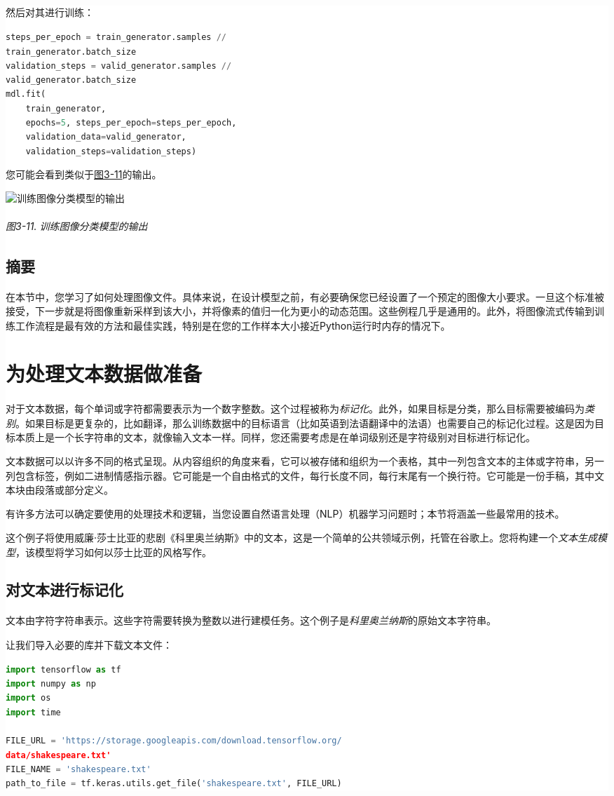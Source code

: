 然后对其进行训练：

```py
steps_per_epoch = train_generator.samples // 
train_generator.batch_size
validation_steps = valid_generator.samples // 
valid_generator.batch_size
mdl.fit(
    train_generator,
    epochs=5, steps_per_epoch=steps_per_epoch,
    validation_data=valid_generator,
    validation_steps=validation_steps)
```

您可能会看到类似于[图3-11](#output_from_training_the_image_classific)的输出。

![训练图像分类模型的输出](Images/t2pr_0311.png)

###### 图3-11\. 训练图像分类模型的输出

## 摘要

在本节中，您学习了如何处理图像文件。具体来说，在设计模型之前，有必要确保您已经设置了一个预定的图像大小要求。一旦这个标准被接受，下一步就是将图像重新采样到该大小，并将像素的值归一化为更小的动态范围。这些例程几乎是通用的。此外，将图像流式传输到训练工作流程是最有效的方法和最佳实践，特别是在您的工作样本大小接近Python运行时内存的情况下。

# 为处理文本数据做准备

对于文本数据，每个单词或字符都需要表示为一个数字整数。这个过程被称为*标记化*。此外，如果目标是分类，那么目标需要被编码为*类别*。如果目标是更复杂的，比如翻译，那么训练数据中的目标语言（比如英语到法语翻译中的法语）也需要自己的标记化过程。这是因为目标本质上是一个长字符串的文本，就像输入文本一样。同样，您还需要考虑是在单词级别还是字符级别对目标进行标记化。

文本数据可以以许多不同的格式呈现。从内容组织的角度来看，它可以被存储和组织为一个表格，其中一列包含文本的主体或字符串，另一列包含标签，例如二进制情感指示器。它可能是一个自由格式的文件，每行长度不同，每行末尾有一个换行符。它可能是一份手稿，其中文本块由段落或部分定义。

有许多方法可以确定要使用的处理技术和逻辑，当您设置自然语言处理（NLP）机器学习问题时；本节将涵盖一些最常用的技术。

这个例子将使用威廉·莎士比亚的悲剧《科里奥兰纳斯》中的文本，这是一个简单的公共领域示例，托管在谷歌上。您将构建一个*文本生成模型*，该模型将学习如何以莎士比亚的风格写作。

## 对文本进行标记化

文本由字符字符串表示。这些字符需要转换为整数以进行建模任务。这个例子是*科里奥兰纳斯*的原始文本字符串。

让我们导入必要的库并下载文本文件：

```py
import tensorflow as tf
import numpy as np
import os
import time

FILE_URL = 'https://storage.googleapis.com/download.tensorflow.org/
data/shakespeare.txt'
FILE_NAME = 'shakespeare.txt'
path_to_file = tf.keras.utils.get_file('shakespeare.txt', FILE_URL)
```
